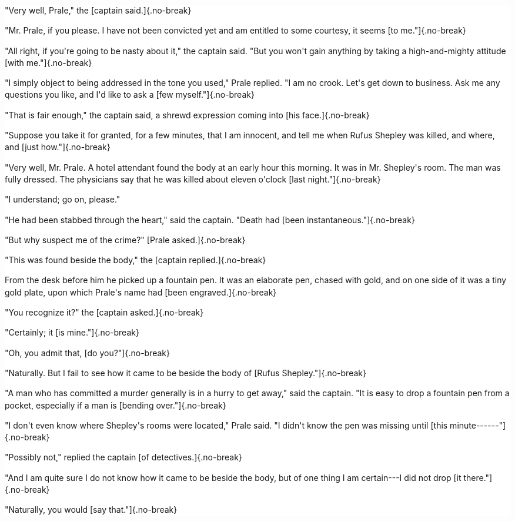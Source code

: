 "Very well, Prale," the [captain said.]{.no-break}

"Mr. Prale, if you please. I have not been convicted yet and am entitled
to some courtesy, it seems [to me."]{.no-break}

"All right, if you're going to be nasty about it," the captain said.
"But you won't gain anything by taking a high-and-mighty attitude [with
me."]{.no-break}

"I simply object to being addressed in the tone you used," Prale
replied. "I am no crook. Let's get down to business. Ask me any
questions you like, and I'd like to ask a [few myself."]{.no-break}

"That is fair enough," the captain said, a shrewd expression coming into
[his face.]{.no-break}

"Suppose you take it for granted, for a few minutes, that I am innocent,
and tell me when Rufus Shepley was killed, and where, and [just
how."]{.no-break}

"Very well, Mr. Prale. A hotel attendant found the body at an early hour
this morning. It was in Mr. Shepley's room. The man was fully dressed.
The physicians say that he was killed about eleven o'clock [last
night."]{.no-break}

"I understand; go on, please."

"He had been stabbed through the heart," said the captain. "Death had
[been instantaneous."]{.no-break}

"But why suspect me of the crime?" [Prale asked.]{.no-break}

"This was found beside the body," the [captain replied.]{.no-break}

From the desk before him he picked up a fountain pen. It was an
elaborate pen, chased with gold, and on one side of it was a tiny gold
plate, upon which Prale's name had [been engraved.]{.no-break}

"You recognize it?" the [captain asked.]{.no-break}

"Certainly; it [is mine."]{.no-break}

"Oh, you admit that, [do you?"]{.no-break}

"Naturally. But I fail to see how it came to be beside the body of
[Rufus Shepley."]{.no-break}

"A man who has committed a murder generally is in a hurry to get away,"
said the captain. "It is easy to drop a fountain pen from a pocket,
especially if a man is [bending over."]{.no-break}

"I don't even know where Shepley's rooms were located," Prale said. "I
didn't know the pen was missing until [this minute------"]{.no-break}

"Possibly not," replied the captain [of detectives.]{.no-break}

"And I am quite sure I do not know how it came to be beside the body,
but of one thing I am certain---I did not drop [it there."]{.no-break}

"Naturally, you would [say that."]{.no-break}
